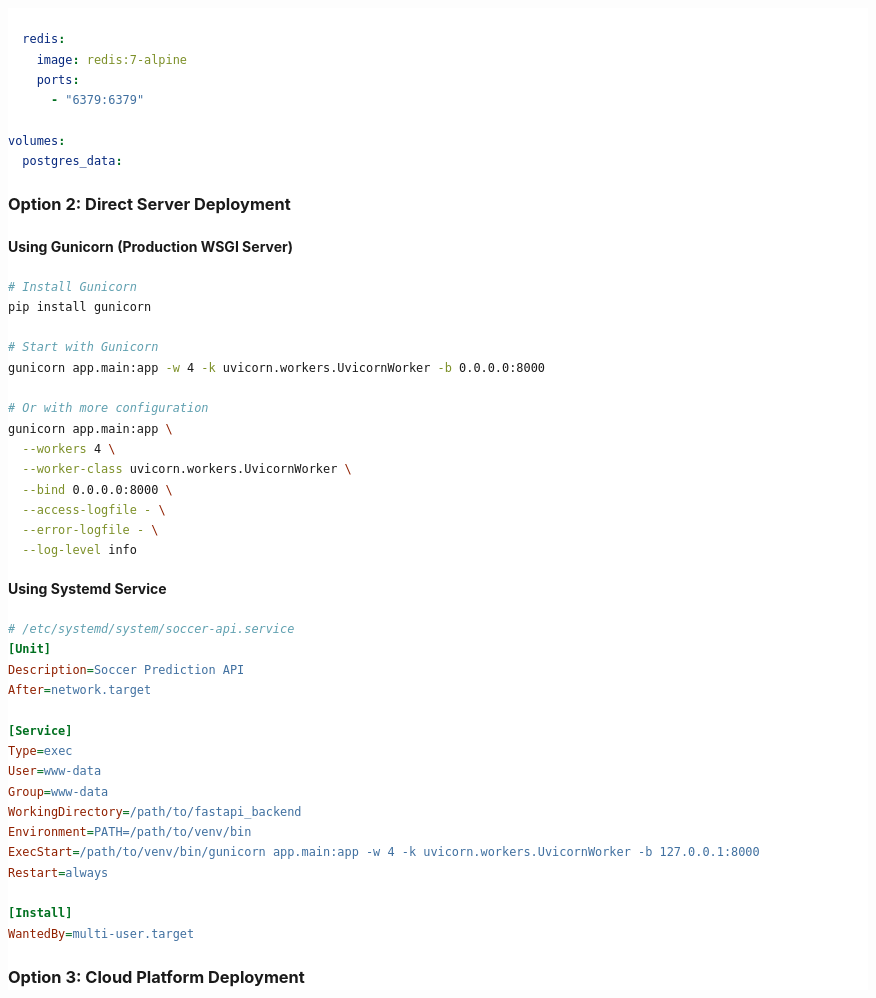 ```yaml

  redis:
    image: redis:7-alpine
    ports:
      - "6379:6379"

volumes:
  postgres_data:
```

### Option 2: Direct Server Deployment

#### Using Gunicorn (Production WSGI Server)
```bash
# Install Gunicorn
pip install gunicorn

# Start with Gunicorn
gunicorn app.main:app -w 4 -k uvicorn.workers.UvicornWorker -b 0.0.0.0:8000

# Or with more configuration
gunicorn app.main:app \
  --workers 4 \
  --worker-class uvicorn.workers.UvicornWorker \
  --bind 0.0.0.0:8000 \
  --access-logfile - \
  --error-logfile - \
  --log-level info
```

#### Using Systemd Service
```ini
# /etc/systemd/system/soccer-api.service
[Unit]
Description=Soccer Prediction API
After=network.target

[Service]
Type=exec
User=www-data
Group=www-data
WorkingDirectory=/path/to/fastapi_backend
Environment=PATH=/path/to/venv/bin
ExecStart=/path/to/venv/bin/gunicorn app.main:app -w 4 -k uvicorn.workers.UvicornWorker -b 127.0.0.1:8000
Restart=always

[Install]
WantedBy=multi-user.target
```

### Option 3: Cloud Platform Deployment
